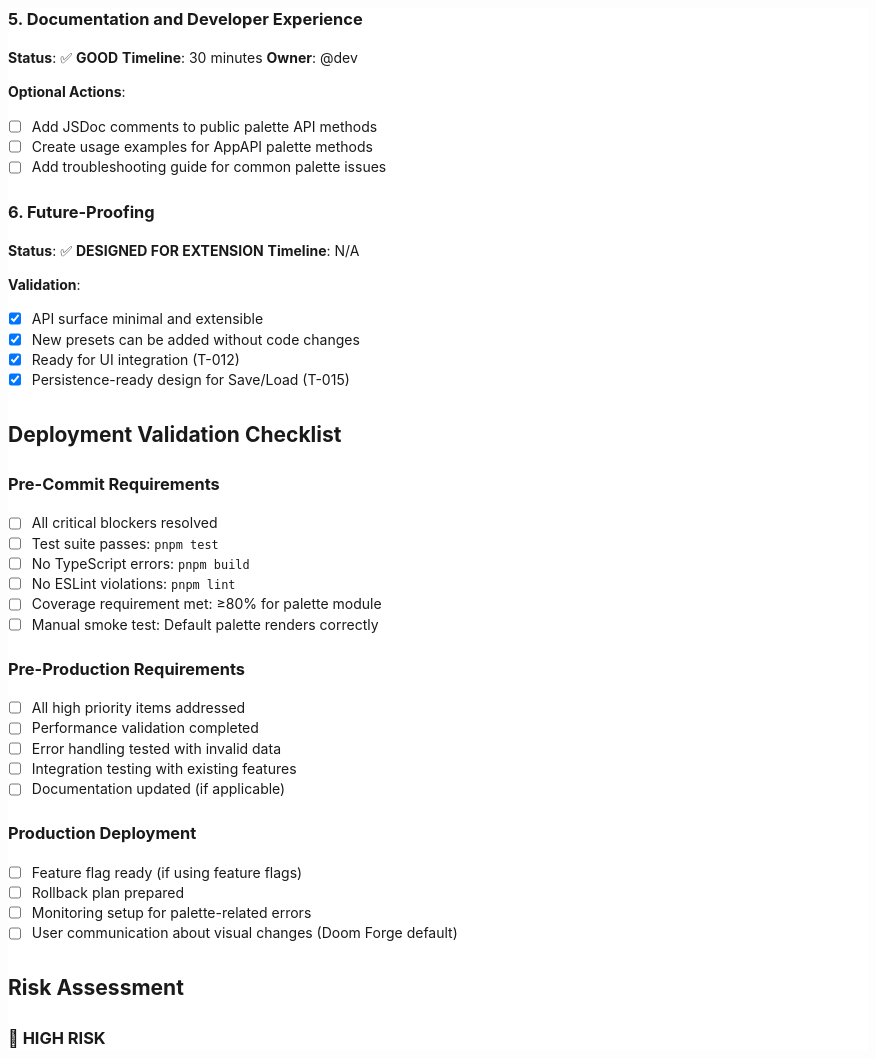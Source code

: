 ### 5. **Documentation and Developer Experience**

**Status**: ✅ **GOOD**
**Timeline**: 30 minutes
**Owner**: @dev

**Optional Actions**:

- [ ] Add JSDoc comments to public palette API methods
- [ ] Create usage examples for AppAPI palette methods
- [ ] Add troubleshooting guide for common palette issues

### 6. **Future-Proofing**

**Status**: ✅ **DESIGNED FOR EXTENSION**
**Timeline**: N/A

**Validation**:

- [x] API surface minimal and extensible
- [x] New presets can be added without code changes
- [x] Ready for UI integration (T-012)
- [x] Persistence-ready design for Save/Load (T-015)

## Deployment Validation Checklist

### Pre-Commit Requirements

- [ ] All critical blockers resolved
- [ ] Test suite passes: `pnpm test`
- [ ] No TypeScript errors: `pnpm build`
- [ ] No ESLint violations: `pnpm lint`
- [ ] Coverage requirement met: ≥80% for palette module
- [ ] Manual smoke test: Default palette renders correctly

### Pre-Production Requirements

- [ ] All high priority items addressed
- [ ] Performance validation completed
- [ ] Error handling tested with invalid data
- [ ] Integration testing with existing features
- [ ] Documentation updated (if applicable)

### Production Deployment

- [ ] Feature flag ready (if using feature flags)
- [ ] Rollback plan prepared
- [ ] Monitoring setup for palette-related errors
- [ ] User communication about visual changes (Doom Forge default)

## Risk Assessment

### 🔴 **HIGH RISK**
